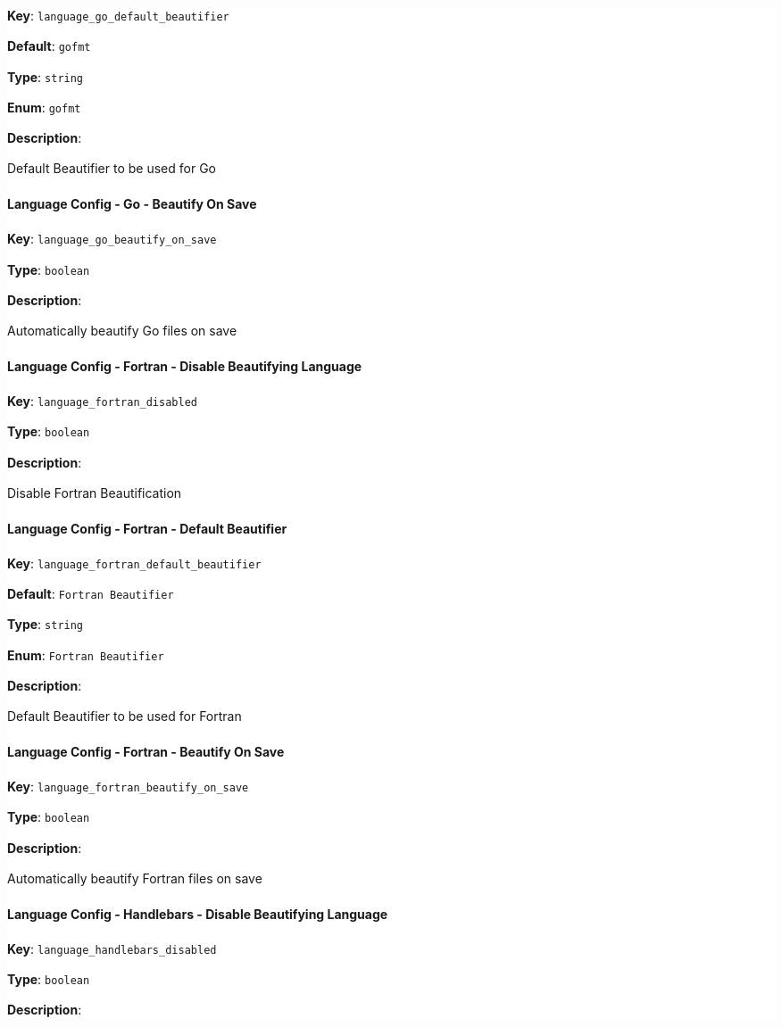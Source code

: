 **Key**: `language_go_default_beautifier`

**Default**: `gofmt`

**Type**: `string`

**Enum**:  `gofmt` 

**Description**:

Default Beautifier to be used for Go
####  Language Config - Go - Beautify On Save 

**Key**: `language_go_beautify_on_save`

**Type**: `boolean`

**Description**:

Automatically beautify Go files on save
####  Language Config - Fortran - Disable Beautifying Language 

**Key**: `language_fortran_disabled`

**Type**: `boolean`

**Description**:

Disable Fortran Beautification
####  Language Config - Fortran - Default Beautifier 

**Key**: `language_fortran_default_beautifier`

**Default**: `Fortran Beautifier`

**Type**: `string`

**Enum**:  `Fortran Beautifier` 

**Description**:

Default Beautifier to be used for Fortran
####  Language Config - Fortran - Beautify On Save 

**Key**: `language_fortran_beautify_on_save`

**Type**: `boolean`

**Description**:

Automatically beautify Fortran files on save
####  Language Config - Handlebars - Disable Beautifying Language 

**Key**: `language_handlebars_disabled`

**Type**: `boolean`

**Description**:
